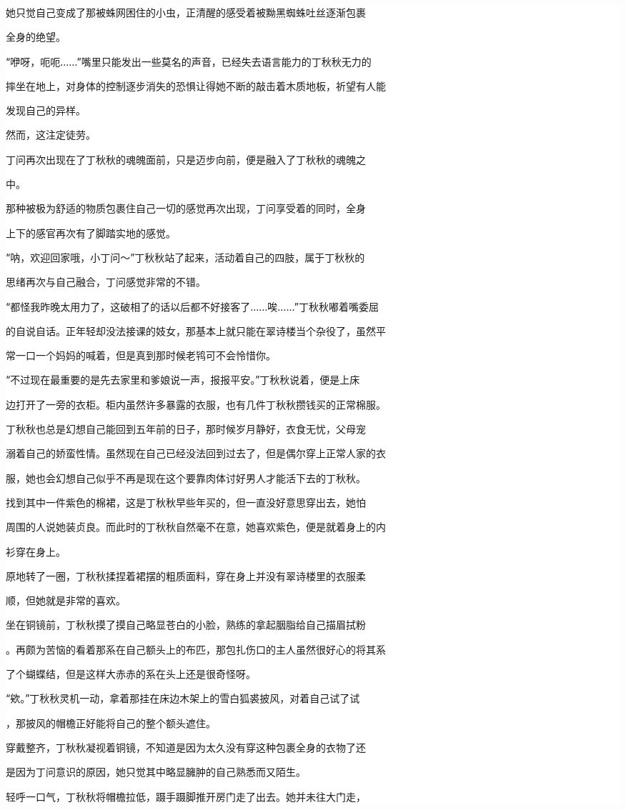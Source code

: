 她只觉自己变成了那被蛛网困住的小虫，正清醒的感受着被黝黑蜘蛛吐丝逐渐包裹

全身的绝望。

“咿呀，呃呃……”嘴里只能发出一些莫名的声音，已经失去语言能力的丁秋秋无力的

摔坐在地上，对身体的控制逐步消失的恐惧让得她不断的敲击着木质地板，祈望有人能

发现自己的异样。

然而，这注定徒劳。

丁问再次出现在了丁秋秋的魂魄面前，只是迈步向前，便是融入了丁秋秋的魂魄之

中。

那种被极为舒适的物质包裹住自己一切的感觉再次出现，丁问享受着的同时，全身

上下的感官再次有了脚踏实地的感觉。

“呐，欢迎回家哦，小丁问～”丁秋秋站了起来，活动着自己的四肢，属于丁秋秋的

思绪再次与自己融合，丁问感觉非常的不错。

“都怪我昨晚太用力了，这破相了的话以后都不好接客了……唉……”丁秋秋嘟着嘴委屈

的自说自话。正年轻却没法接课的妓女，那基本上就只能在翠诗楼当个杂役了，虽然平

常一口一个妈妈的喊着，但是真到那时候老鸨可不会怜惜你。

“不过现在最重要的是先去家里和爹娘说一声，报报平安。”丁秋秋说着，便是上床

边打开了一旁的衣柜。柜内虽然许多暴露的衣服，也有几件丁秋秋攒钱买的正常棉服。

丁秋秋也总是幻想自己能回到五年前的日子，那时候岁月静好，衣食无忧，父母宠

溺着自己的娇蛮性情。虽然现在自己已经没法回到过去了，但是偶尔穿上正常人家的衣

服，她也会幻想自己似乎不再是现在这个要靠肉体讨好男人才能活下去的丁秋秋。

找到其中一件紫色的棉裙，这是丁秋秋早些年买的，但一直没好意思穿出去，她怕

周围的人说她装贞良。而此时的丁秋秋自然毫不在意，她喜欢紫色，便是就着身上的内

衫穿在身上。

原地转了一圈，丁秋秋揉捏着裙摆的粗质面料，穿在身上并没有翠诗楼里的衣服柔

顺，但她就是非常的喜欢。

坐在铜镜前，丁秋秋摸了摸自己略显苍白的小脸，熟练的拿起胭脂给自己描眉拭粉

。再颇为苦恼的看着那系在自己额头上的布匹，那包扎伤口的主人虽然很好心的将其系

了个蝴蝶结，但是这样大赤赤的系在头上还是很奇怪呀。

“欸。”丁秋秋灵机一动，拿着那挂在床边木架上的雪白狐裘披风，对着自己试了试

，那披风的帽檐正好能将自己的整个额头遮住。

穿戴整齐，丁秋秋凝视着铜镜，不知道是因为太久没有穿这种包裹全身的衣物了还

是因为丁问意识的原因，她只觉其中略显臃肿的自己熟悉而又陌生。

轻呼一口气，丁秋秋将帽檐拉低，蹑手蹑脚推开房门走了出去。她并未往大门走，
